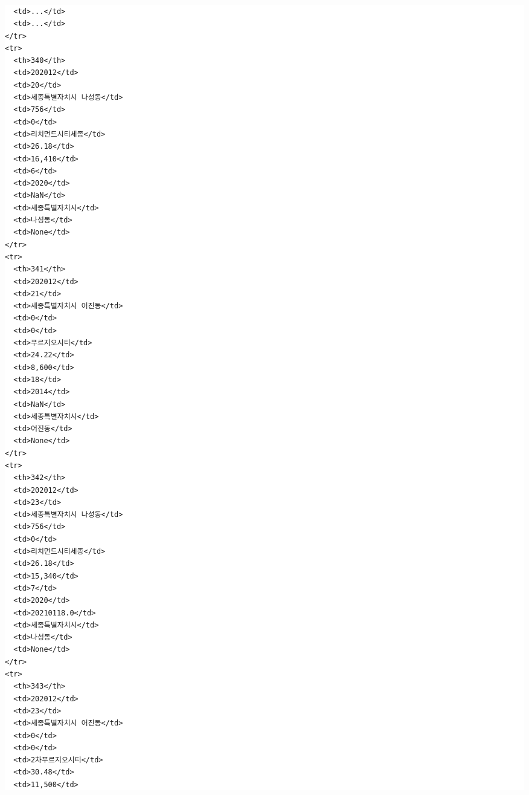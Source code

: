      <td>...</td>
      <td>...</td>
    </tr>
    <tr>
      <th>340</th>
      <td>202012</td>
      <td>20</td>
      <td>세종특별자치시 나성동</td>
      <td>756</td>
      <td>0</td>
      <td>리치먼드시티세종</td>
      <td>26.18</td>
      <td>16,410</td>
      <td>6</td>
      <td>2020</td>
      <td>NaN</td>
      <td>세종특별자치시</td>
      <td>나성동</td>
      <td>None</td>
    </tr>
    <tr>
      <th>341</th>
      <td>202012</td>
      <td>21</td>
      <td>세종특별자치시 어진동</td>
      <td>0</td>
      <td>0</td>
      <td>푸르지오시티</td>
      <td>24.22</td>
      <td>8,600</td>
      <td>18</td>
      <td>2014</td>
      <td>NaN</td>
      <td>세종특별자치시</td>
      <td>어진동</td>
      <td>None</td>
    </tr>
    <tr>
      <th>342</th>
      <td>202012</td>
      <td>23</td>
      <td>세종특별자치시 나성동</td>
      <td>756</td>
      <td>0</td>
      <td>리치먼드시티세종</td>
      <td>26.18</td>
      <td>15,340</td>
      <td>7</td>
      <td>2020</td>
      <td>20210118.0</td>
      <td>세종특별자치시</td>
      <td>나성동</td>
      <td>None</td>
    </tr>
    <tr>
      <th>343</th>
      <td>202012</td>
      <td>23</td>
      <td>세종특별자치시 어진동</td>
      <td>0</td>
      <td>0</td>
      <td>2차푸르지오시티</td>
      <td>30.48</td>
      <td>11,500</td>